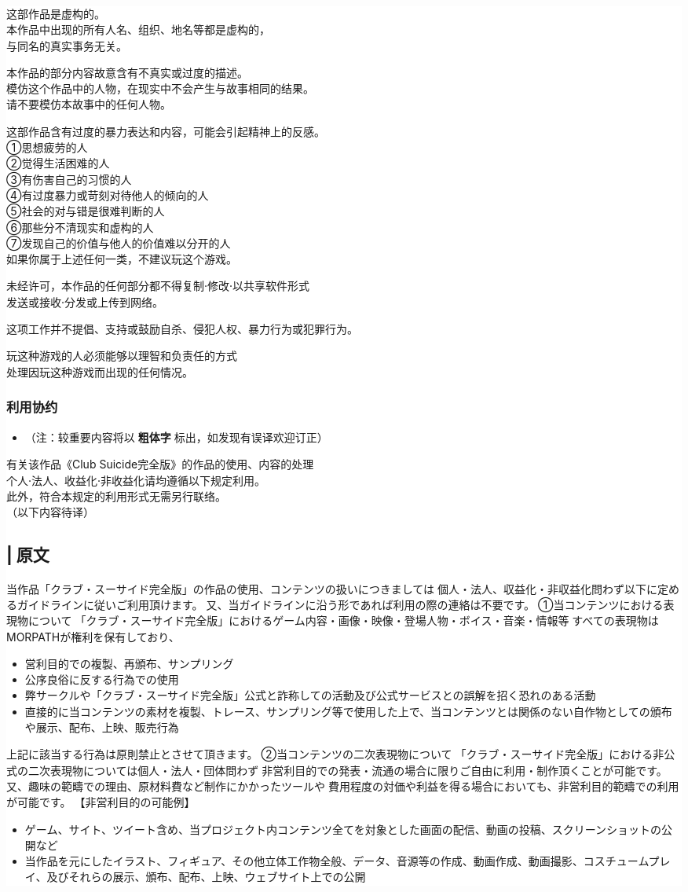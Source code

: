 这部作品是虚构的。  
本作品中出现的所有人名、组织、地名等都是虚构的，  
与同名的真实事务无关。  
  
本作品的部分内容故意含有不真实或过度的描述。  
模仿这个作品中的人物，在现实中不会产生与故事相同的结果。  
请不要模仿本故事中的任何人物。  
  
这部作品含有过度的暴力表达和内容，可能会引起精神上的反感。  
①思想疲劳的人  
②觉得生活困难的人  
③有伤害自己的习惯的人  
④有过度暴力或苛刻对待他人的倾向的人  
⑤社会的对与错是很难判断的人  
⑥那些分不清现实和虚构的人  
⑦发现自己的价值与他人的价值难以分开的人  
如果你属于上述任何一类，不建议玩这个游戏。  
  
未经许可，本作品的任何部分都不得复制·修改·以共享软件形式  
发送或接收·分发或上传到网络。  
  
这项工作并不提倡、支持或鼓励自杀、侵犯人权、暴力行为或犯罪行为。  
  
玩这种游戏的人必须能够以理智和负责任的方式  
处理因玩这种游戏而出现的任何情况。

###  利用协约

  * （注：较重要内容将以 **粗体字** 标出，如发现有误译欢迎订正）   

有关该作品《Club Suicide完全版》的作品的使用、内容的处理  
个人·法人、收益化·非收益化请均遵循以下规定利用。  
此外，符合本规定的利用形式无需另行联络。  
（以下内容待译）

|  原文  
---  
  
当作品「クラブ・スーサイド完全版」の作品の使用、コンテンツの扱いにつきましては
個人・法人、収益化・非収益化問わず以下に定めるガイドラインに従いご利用頂けます。  又、当ガイドラインに沿う形であれば利用の際の連絡は不要です。
①当コンテンツにおける表現物について  「クラブ・スーサイド完全版」におけるゲーム内容・画像・映像・登場人物・ボイス・音楽・情報等
すべての表現物はMORPATHが権利を保有しており、  </br>

  * 営利目的での複製、再頒布、サンプリング 
  * 公序良俗に反する行為での使用 
  * 弊サークルや「クラブ・スーサイド完全版」公式と詐称しての活動及び公式サービスとの誤解を招く恐れのある活動 
  * 直接的に当コンテンツの素材を複製、トレース、サンプリング等で使用した上で、当コンテンツとは関係のない自作物としての頒布や展示、配布、上映、販売行為 

上記に該当する行為は原則禁止とさせて頂きます。  ②当コンテンツの二次表現物について
「クラブ・スーサイド完全版」における非公式の二次表現物については個人・法人・団体問わず
非営利目的での発表・流通の場合に限りご自由に利用・制作頂くことが可能です。  又、趣味の範疇での理由、原材料費など制作にかかったツールや
費用程度の対価や利益を得る場合においても、非営利目的範疇での利用が可能です。  【非営利目的の可能例】  </br>

  * ゲーム、サイト、ツイート含め、当プロジェクト内コンテンツ全てを対象とした画面の配信、動画の投稿、スクリーンショットの公開など 
  * 当作品を元にしたイラスト、フィギュア、その他立体工作物全般、データ、音源等の作成、動画作成、動画撮影、コスチュームプレイ、及びそれらの展示、頒布、配布、上映、ウェブサイト上での公開 
